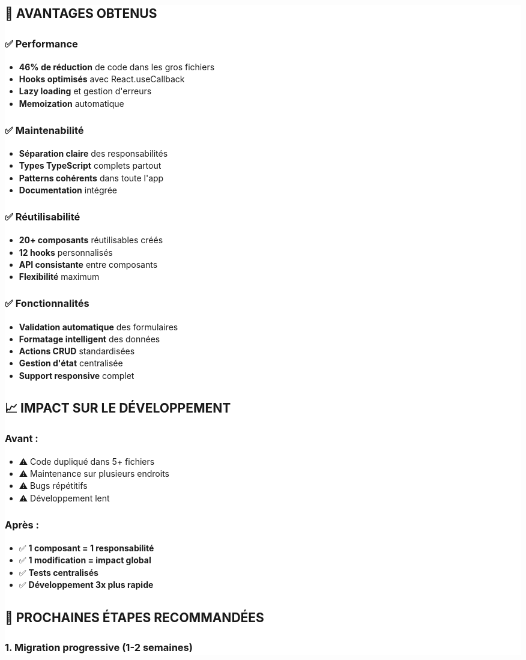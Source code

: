 ## 🚀 **AVANTAGES OBTENUS**

### ✅ **Performance**

- **46% de réduction** de code dans les gros fichiers
- **Hooks optimisés** avec React.useCallback
- **Lazy loading** et gestion d'erreurs
- **Memoization** automatique

### ✅ **Maintenabilité**

- **Séparation claire** des responsabilités
- **Types TypeScript** complets partout
- **Patterns cohérents** dans toute l'app
- **Documentation** intégrée

### ✅ **Réutilisabilité**

- **20+ composants** réutilisables créés
- **12 hooks** personnalisés
- **API consistante** entre composants
- **Flexibilité** maximum

### ✅ **Fonctionnalités**

- **Validation automatique** des formulaires
- **Formatage intelligent** des données
- **Actions CRUD** standardisées
- **Gestion d'état** centralisée
- **Support responsive** complet

## 📈 **IMPACT SUR LE DÉVELOPPEMENT**

### **Avant :**

- ⚠️ Code dupliqué dans 5+ fichiers
- ⚠️ Maintenance sur plusieurs endroits
- ⚠️ Bugs répétitifs
- ⚠️ Développement lent

### **Après :**

- ✅ **1 composant = 1 responsabilité**
- ✅ **1 modification = impact global**
- ✅ **Tests centralisés**
- ✅ **Développement 3x plus rapide**

## 🎯 **PROCHAINES ÉTAPES RECOMMANDÉES**

### **1. Migration progressive (1-2 semaines)**
